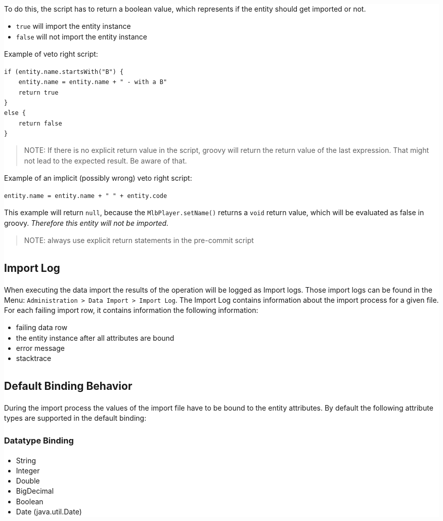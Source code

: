 To do this, the script has to return a boolean value, which represents if the entity should get imported or not.

* `true` will import the entity instance
* `false` will not import the entity instance


Example of veto right script:

```
if (entity.name.startsWith("B") {
    entity.name = entity.name + " - with a B"
    return true
}
else {
    return false
}
```

> NOTE: If there is no explicit return value in the script, groovy will return the return value of the last expression. That might not lead to the expected result. Be aware of that.

Example of an implicit (possibly wrong) veto right script:

```
entity.name = entity.name + " " + entity.code   
```

This example will return `null`, because the `MlbPlayer.setName()` returns a `void` return value, which will be evaluated
as false in groovy. *Therefore this entity will not be imported.*

> NOTE: always use explicit return statements in the pre-commit script


## Import Log

When executing the data import the results of the operation will be logged as Import logs. Those import logs can be found
in the Menu: `Administration > Data Import > Import Log`. The Import Log contains information about the import process for
a given file. For each failing import row, it contains information the following information:

* failing data row
* the entity instance after all attributes are bound
* error message
* stacktrace


## Default Binding Behavior

During the import process the values of the import file have to be bound to the entity attributes.
By default the following attribute types are supported in the default binding:

### Datatype Binding

* String
* Integer
* Double
* BigDecimal
* Boolean
* Date (java.util.Date)
